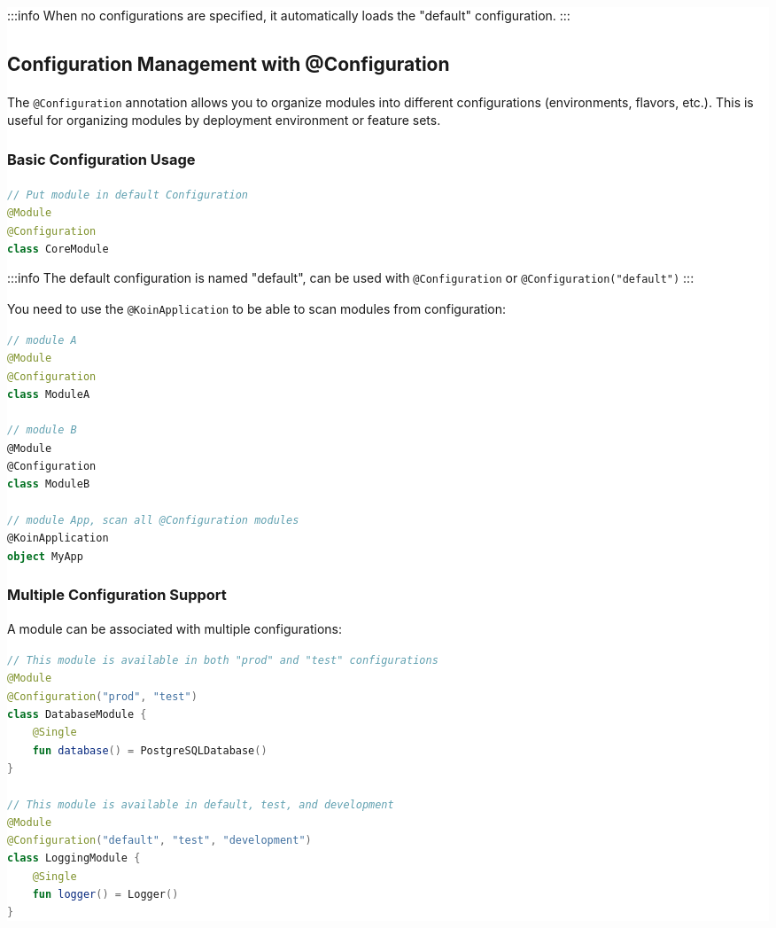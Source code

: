 :::info
When no configurations are specified, it automatically loads the "default" configuration.
:::

## Configuration Management with @Configuration

The `@Configuration` annotation allows you to organize modules into different configurations (environments, flavors, etc.). This is useful for organizing modules by deployment environment or feature sets.

### Basic Configuration Usage

```kotlin
// Put module in default Configuration
@Module
@Configuration
class CoreModule
```

:::info
The default configuration is named "default", can be used with `@Configuration` or `@Configuration("default")`
:::

You need to use the `@KoinApplication` to be able to scan modules from configuration:

```kotlin
// module A
@Module
@Configuration
class ModuleA

// module B
@Module
@Configuration
class ModuleB

// module App, scan all @Configuration modules
@KoinApplication
object MyApp
```


### Multiple Configuration Support

A module can be associated with multiple configurations:

```kotlin
// This module is available in both "prod" and "test" configurations
@Module
@Configuration("prod", "test")
class DatabaseModule {
    @Single
    fun database() = PostgreSQLDatabase()
}

// This module is available in default, test, and development
@Module
@Configuration("default", "test", "development") 
class LoggingModule {
    @Single
    fun logger() = Logger()
}
```
